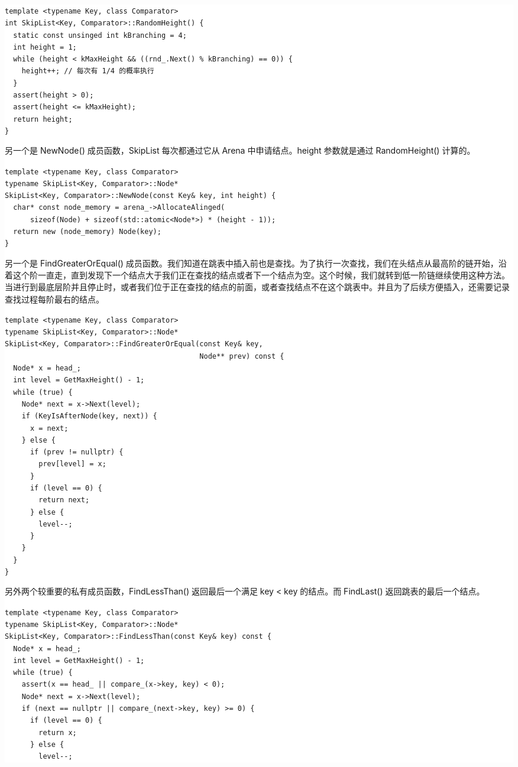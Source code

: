 ```
template <typename Key, class Comparator>
int SkipList<Key, Comparator>::RandomHeight() {
  static const unsinged int kBranching = 4;
  int height = 1;
  while (height < kMaxHeight && ((rnd_.Next() % kBranching) == 0)) {
    height++; // 每次有 1/4 的概率执行
  }
  assert(height > 0);
  assert(height <= kMaxHeight);
  return height;
}
```
另一个是 NewNode() 成员函数，SkipList 每次都通过它从 Arena 中申请结点。height 参数就是通过 RandomHeight() 计算的。
```
template <typename Key, class Comparator>
typename SkipList<Key, Comparator>::Node*
SkipList<Key, Comparator>::NewNode(const Key& key, int height) {
  char* const node_memory = arena_->AllocateAlinged(
      sizeof(Node) + sizeof(std::atomic<Node*>) * (height - 1));
  return new (node_memory) Node(key);
}
```
另一个是 FindGreaterOrEqual() 成员函数。我们知道在跳表中插入前也是查找。为了执行一次查找，我们在头结点从最高阶的链开始，沿着这个阶一直走，直到发现下一个结点大于我们正在查找的结点或者下一个结点为空。这个时候，我们就转到低一阶链继续使用这种方法。当进行到最底层阶并且停止时，或者我们位于正在查找的结点的前面，或者查找结点不在这个跳表中。并且为了后续方便插入，还需要记录查找过程每阶最右的结点。
```
template <typename Key, class Comparator>
typename SkipList<Key, Comparator>::Node*
SkipList<Key, Comparator>::FindGreaterOrEqual(const Key& key, 
                                              Node** prev) const {
  Node* x = head_;
  int level = GetMaxHeight() - 1;
  while (true) {
    Node* next = x->Next(level);
    if (KeyIsAfterNode(key, next)) {
      x = next;
    } else {
      if (prev != nullptr) {
        prev[level] = x;
      }
      if (level == 0) {
        return next;
      } else {
        level--;
      }
    }
  }
}
```
另外两个较重要的私有成员函数，FindLessThan() 返回最后一个满足 key < key 的结点。而 FindLast() 返回跳表的最后一个结点。
```
template <typename Key, class Comparator>
typename SkipList<Key, Comparator>::Node*
SkipList<Key, Comparator>::FindLessThan(const Key& key) const {
  Node* x = head_;
  int level = GetMaxHeight() - 1;
  while (true) {
    assert(x == head_ || compare_(x->key, key) < 0);
    Node* next = x->Next(level);
    if (next == nullptr || compare_(next->key, key) >= 0) {
      if (level == 0) {
        return x;
      } else {
        level--;
```